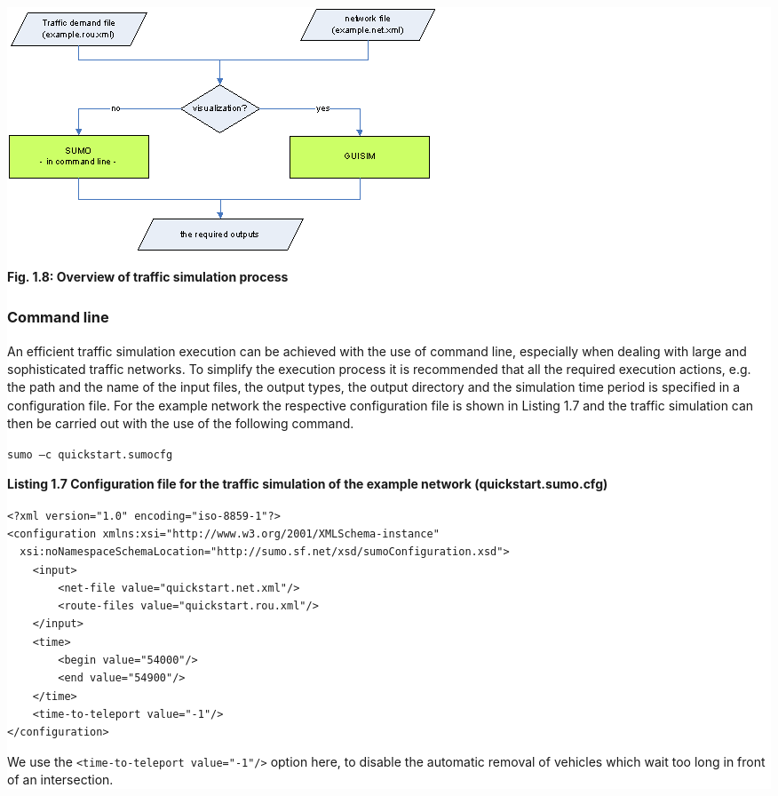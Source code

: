 ![Image:image008.gif](../images/Image008.gif "Image:image008.gif")

**Fig. 1.8: Overview of traffic simulation process**

### Command line

An efficient traffic simulation execution can be achieved with the use
of command line, especially when dealing with large and sophisticated
traffic networks. To simplify the execution process it is recommended
that all the required execution actions, e.g. the path and the name of
the input files, the output types, the output directory and the
simulation time period is specified in a configuration file. For the
example network the respective configuration file is shown in Listing
1.7 and the traffic simulation can then be carried out with the use of
the following command.

```
sumo –c quickstart.sumocfg
```

**Listing 1.7 Configuration file for the traffic simulation of the
example network (quickstart.sumo.cfg)**

```
<?xml version="1.0" encoding="iso-8859-1"?>
<configuration xmlns:xsi="http://www.w3.org/2001/XMLSchema-instance"
  xsi:noNamespaceSchemaLocation="http://sumo.sf.net/xsd/sumoConfiguration.xsd">
    <input>
        <net-file value="quickstart.net.xml"/>
        <route-files value="quickstart.rou.xml"/>
    </input>
    <time>
        <begin value="54000"/>
        <end value="54900"/>
    </time>
    <time-to-teleport value="-1"/>
</configuration>
```

We use the `<time-to-teleport value="-1"/>`
option here, to disable the automatic removal of vehicles which wait too
long in front of an intersection.
